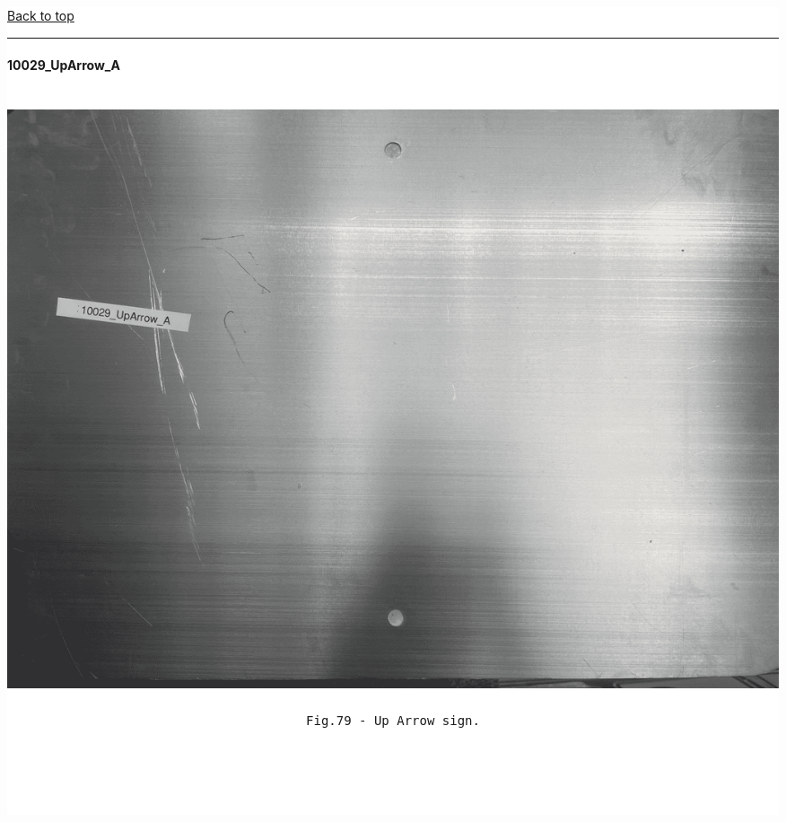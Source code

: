 <a href="#hardware_workzones_pennsylvaniaadsequipmentinventory">Back to top</a>
***

#### 10029_UpArrow_A

<pre align="center">
  <img src="./Images/IMG_3964.png" alt="10029_UpArrow_A">
  <figcaption>Fig.79 - Up Arrow sign.</figcaption>
</pre>

<pre align="center">
